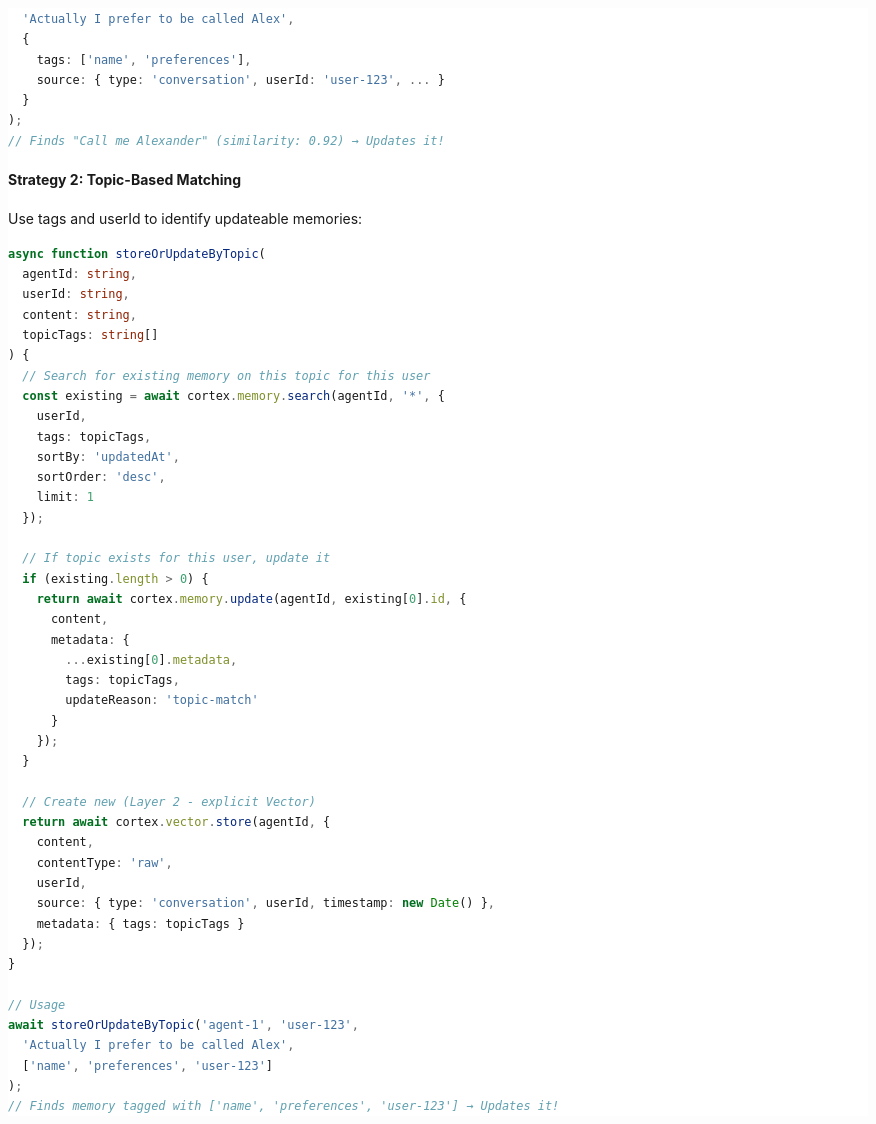 ```typescript
  'Actually I prefer to be called Alex',
  {
    tags: ['name', 'preferences'],
    source: { type: 'conversation', userId: 'user-123', ... }
  }
);
// Finds "Call me Alexander" (similarity: 0.92) → Updates it!
```

#### Strategy 2: Topic-Based Matching

Use tags and userId to identify updateable memories:

```typescript
async function storeOrUpdateByTopic(
  agentId: string,
  userId: string,
  content: string,
  topicTags: string[]
) {
  // Search for existing memory on this topic for this user
  const existing = await cortex.memory.search(agentId, '*', {
    userId,
    tags: topicTags,
    sortBy: 'updatedAt',
    sortOrder: 'desc',
    limit: 1
  });
  
  // If topic exists for this user, update it
  if (existing.length > 0) {
    return await cortex.memory.update(agentId, existing[0].id, {
      content,
      metadata: {
        ...existing[0].metadata,
        tags: topicTags,
        updateReason: 'topic-match'
      }
    });
  }
  
  // Create new (Layer 2 - explicit Vector)
  return await cortex.vector.store(agentId, {
    content,
    contentType: 'raw',
    userId,
    source: { type: 'conversation', userId, timestamp: new Date() },
    metadata: { tags: topicTags }
  });
}

// Usage
await storeOrUpdateByTopic('agent-1', 'user-123',
  'Actually I prefer to be called Alex',
  ['name', 'preferences', 'user-123']
);
// Finds memory tagged with ['name', 'preferences', 'user-123'] → Updates it!
```
